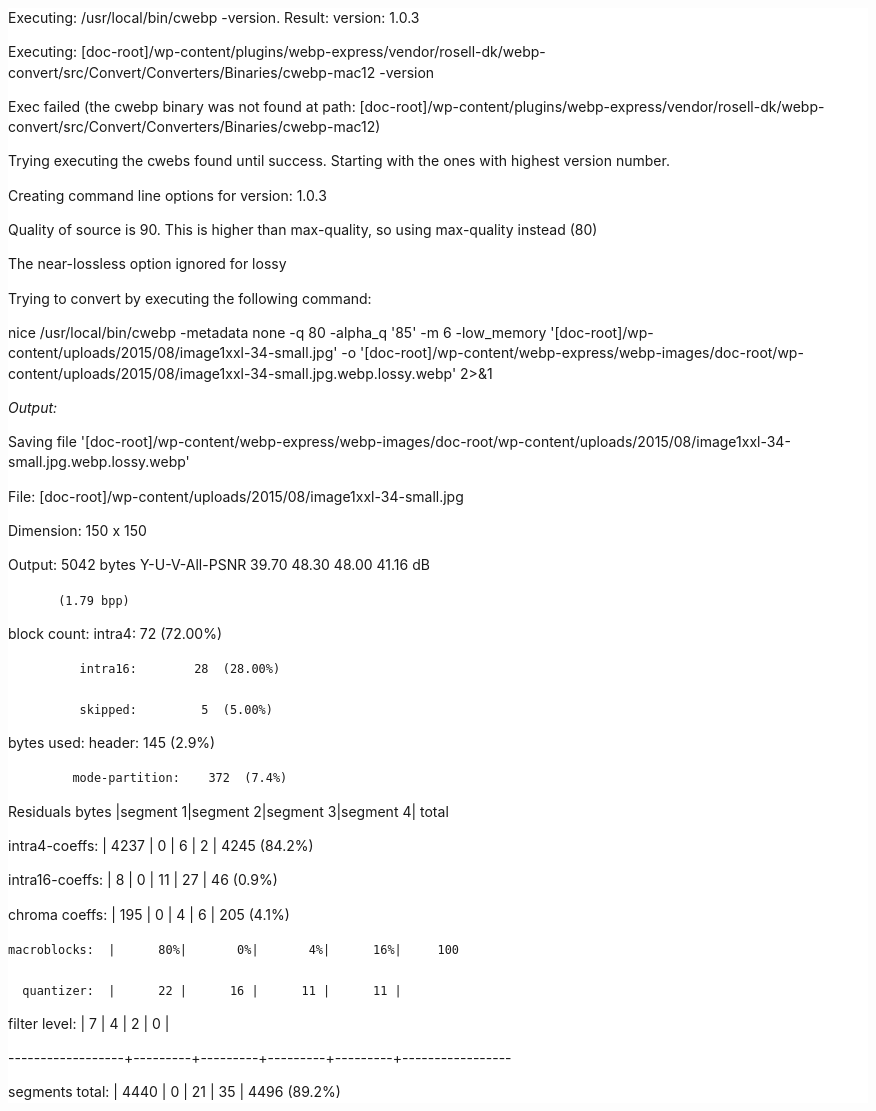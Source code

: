 Executing: /usr/local/bin/cwebp -version. Result: version: 1.0.3

Executing: [doc-root]/wp-content/plugins/webp-express/vendor/rosell-dk/webp-convert/src/Convert/Converters/Binaries/cwebp-mac12 -version

Exec failed (the cwebp binary was not found at path: [doc-root]/wp-content/plugins/webp-express/vendor/rosell-dk/webp-convert/src/Convert/Converters/Binaries/cwebp-mac12)

Trying executing the cwebs found until success. Starting with the ones with highest version number.

Creating command line options for version: 1.0.3

Quality of source is 90. This is higher than max-quality, so using max-quality instead (80)

The near-lossless option ignored for lossy

Trying to convert by executing the following command:

nice /usr/local/bin/cwebp -metadata none -q 80 -alpha_q '85' -m 6 -low_memory '[doc-root]/wp-content/uploads/2015/08/image1xxl-34-small.jpg' -o '[doc-root]/wp-content/webp-express/webp-images/doc-root/wp-content/uploads/2015/08/image1xxl-34-small.jpg.webp.lossy.webp' 2>&1


*Output:* 

Saving file '[doc-root]/wp-content/webp-express/webp-images/doc-root/wp-content/uploads/2015/08/image1xxl-34-small.jpg.webp.lossy.webp'

File:      [doc-root]/wp-content/uploads/2015/08/image1xxl-34-small.jpg

Dimension: 150 x 150

Output:    5042 bytes Y-U-V-All-PSNR 39.70 48.30 48.00   41.16 dB

           (1.79 bpp)

block count:  intra4:         72  (72.00%)

              intra16:        28  (28.00%)

              skipped:         5  (5.00%)

bytes used:  header:            145  (2.9%)

             mode-partition:    372  (7.4%)

 Residuals bytes  |segment 1|segment 2|segment 3|segment 4|  total

  intra4-coeffs:  |    4237 |       0 |       6 |       2 |    4245  (84.2%)

 intra16-coeffs:  |       8 |       0 |      11 |      27 |      46  (0.9%)

  chroma coeffs:  |     195 |       0 |       4 |       6 |     205  (4.1%)

    macroblocks:  |      80%|       0%|       4%|      16%|     100

      quantizer:  |      22 |      16 |      11 |      11 |

   filter level:  |       7 |       4 |       2 |       0 |

------------------+---------+---------+---------+---------+-----------------

 segments total:  |    4440 |       0 |      21 |      35 |    4496  (89.2%)

